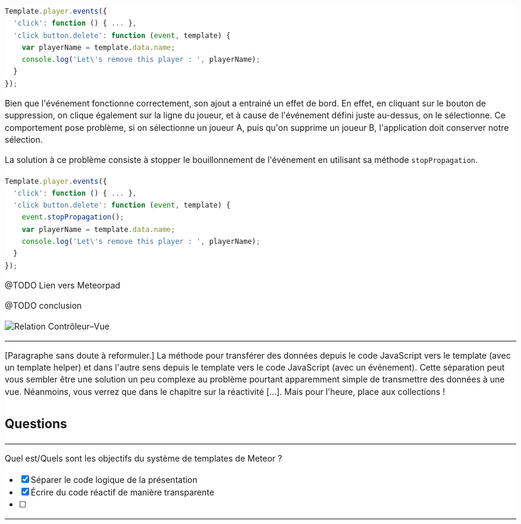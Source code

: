 ```javascript
Template.player.events({
  'click': function () { ... },
  'click button.delete': function (event, template) {
    var playerName = template.data.name;
    console.log('Let\'s remove this player : ', playerName);
  }
});
```

Bien que l'événement fonctionne correctement, son ajout a entrainé un effet de bord. En effet, en cliquant sur le bouton de suppression, on clique également sur la ligne du joueur, et à cause de l'événement défini juste au-dessus, on le sélectionne. Ce comportement pose problème, si on sélectionne un joueur A, puis qu'on supprime un joueur B, l'application doit conserver notre sélection.

La solution à ce problème consiste à stopper le bouillonnement de l'événement en utilisant sa méthode `stopPropagation`.

```javascript
Template.player.events({
  'click': function () { ... },
  'click button.delete': function (event, template) {
    event.stopPropagation();
    var playerName = template.data.name;
    console.log('Let\'s remove this player : ', playerName);
  }
});
```

@TODO Lien vers Meteorpad

@TODO conclusion

![Relation Contrôleur–Vue](img/controleur-vue.jpg)

---

[Paragraphe sans doute à reformuler.] La méthode pour transférer des données depuis le code JavaScript vers le template (avec un template helper) et dans l'autre sens depuis le template vers le code JavaScript (avec un événement). Cette séparation peut vous sembler être une solution un peu complexe au problème pourtant apparemment simple de transmettre des données à une vue. Néanmoins, vous verrez que dans le chapitre sur la réactivité […]. Mais pour l'heure, place aux collections !

## Questions

---

Quel est/Quels sont les objectifs du système de templates de Meteor ?
- [x]  Séparer le code logique de la présentation
- [x]  Écrire du code réactif de manière transparente
- [ ]

---